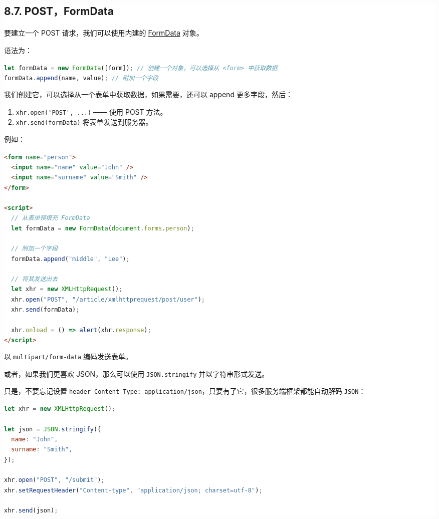 ## 8.7. POST，FormData

要建立一个 POST 请求，我们可以使用内建的 [FormData](https://developer.mozilla.org/en-US/docs/Web/API/FormData) 对象。

语法为：

```js
let formData = new FormData([form]); // 创建一个对象，可以选择从 <form> 中获取数据
formData.append(name, value); // 附加一个字段
```

我们创建它，可以选择从一个表单中获取数据，如果需要，还可以 append 更多字段，然后：

1. `xhr.open('POST', ...)` —— 使用 POST 方法。
2. `xhr.send(formData)` 将表单发送到服务器。

例如：

```html
<form name="person">
  <input name="name" value="John" />
  <input name="surname" value="Smith" />
</form>

<script>
  // 从表单预填充 FormData
  let formData = new FormData(document.forms.person);

  // 附加一个字段
  formData.append("middle", "Lee");

  // 将其发送出去
  let xhr = new XMLHttpRequest();
  xhr.open("POST", "/article/xmlhttprequest/post/user");
  xhr.send(formData);

  xhr.onload = () => alert(xhr.response);
</script>
```

以 `multipart/form-data` 编码发送表单。

或者，如果我们更喜欢 JSON，那么可以使用 `JSON.stringify` 并以字符串形式发送。

只是，不要忘记设置 `header Content-Type: application/json`，只要有了它，很多服务端框架都能自动解码 `JSON`：

```js
let xhr = new XMLHttpRequest();

let json = JSON.stringify({
  name: "John",
  surname: "Smith",
});

xhr.open("POST", "/submit");
xhr.setRequestHeader("Content-type", "application/json; charset=utf-8");

xhr.send(json);
```
